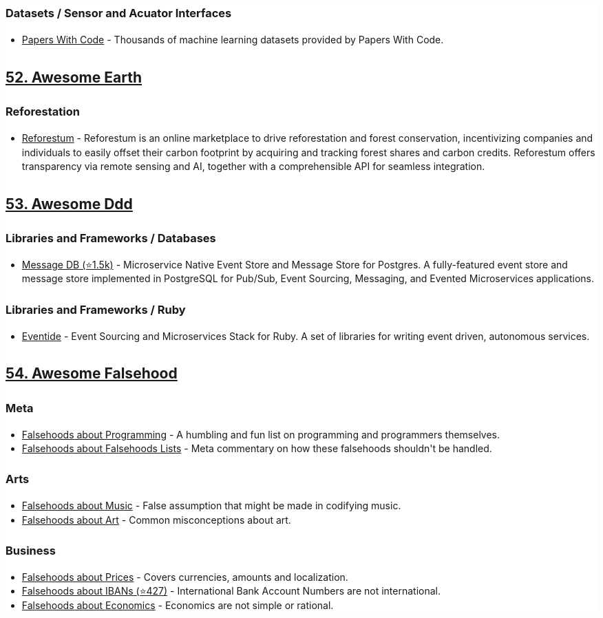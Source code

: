 ### Datasets / Sensor and Acuator Interfaces

*   [Papers With Code](https://www.paperswithcode.com/datasets) - Thousands of machine learning datasets provided by Papers With Code.

## [52. Awesome Earth](/content/philsturgeon/awesome-earth/week/README.md)

### Reforestation

*   [Reforestum](https://reforestum.com/) - Reforestum is an online marketplace to drive reforestation and forest conservation, incentivizing companies and individuals to easily offset their carbon footprint by acquiring and tracking forest shares and carbon credits. Reforestum offers transparency via remote sensing and AI, together with a comprehensible API for seamless integration.

## [53. Awesome Ddd](/content/heynickc/awesome-ddd/week/README.md)

### Libraries and Frameworks / Databases

*   [Message DB (⭐1.5k)](https://github.com/message-db/message-db) - Microservice Native Event Store and Message Store for Postgres. A fully-featured event store and message store implemented in PostgreSQL for Pub/Sub, Event Sourcing, Messaging, and Evented Microservices applications.

### Libraries and Frameworks / Ruby

*   [Eventide](https://eventide-project.org) - Event Sourcing and Microservices Stack for Ruby. A set of libraries for writing event driven, autonomous services.

## [54. Awesome Falsehood](/content/kdeldycke/awesome-falsehood/week/README.md)

### Meta

*   [Falsehoods about Programming](https://chiselapp.com/user/ttmrichter/repository/gng/doc/trunk/output/falsehoods.html) - A humbling and fun list on programming and programmers themselves.
*   [Falsehoods about Falsehoods Lists](https://kevin.deldycke.com/2016/12/falsehoods-programmers-believe-about-falsehoods-lists/) - Meta commentary on how these falsehoods shouldn't be handled.

### Arts

*   [Falsehoods about Music](https://literateprogrammer.blogspot.fr/2016/07/falsehoods-programmers-believe-about.html) - False assumption that might be made in codifying music.
*   [Falsehoods about Art](http://artsy.github.io/blog/2018/04/18/programmer-misconceptions-about-art/) - Common misconceptions about art.

### Business

*   [Falsehoods about Prices](https://gist.github.com/rgs/6509585) - Covers currencies, amounts and localization.
*   [Falsehoods about IBANs (⭐427)](https://github.com/globalcitizen/php-iban/blob/master/docs/FALSEHOODS.md) - International Bank Account Numbers are not international.
*   [Falsehoods about Economics](http://exple.tive.org/blarg/2016/09/22/falsehoods-programmers-believe-about-economics/) - Economics are not simple or rational.
